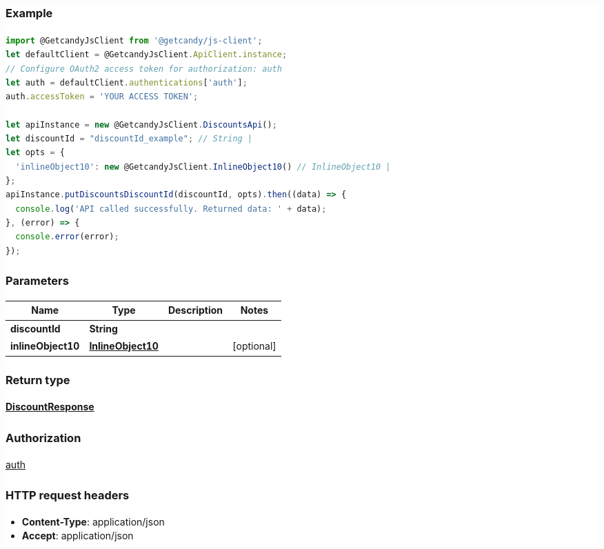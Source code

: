 ### Example

```javascript
import @GetcandyJsClient from '@getcandy/js-client';
let defaultClient = @GetcandyJsClient.ApiClient.instance;
// Configure OAuth2 access token for authorization: auth
let auth = defaultClient.authentications['auth'];
auth.accessToken = 'YOUR ACCESS TOKEN';

let apiInstance = new @GetcandyJsClient.DiscountsApi();
let discountId = "discountId_example"; // String | 
let opts = {
  'inlineObject10': new @GetcandyJsClient.InlineObject10() // InlineObject10 | 
};
apiInstance.putDiscountsDiscountId(discountId, opts).then((data) => {
  console.log('API called successfully. Returned data: ' + data);
}, (error) => {
  console.error(error);
});

```

### Parameters


Name | Type | Description  | Notes
------------- | ------------- | ------------- | -------------
 **discountId** | **String**|  | 
 **inlineObject10** | [**InlineObject10**](InlineObject10.md)|  | [optional] 

### Return type

[**DiscountResponse**](DiscountResponse.md)

### Authorization

[auth](../README.md#auth)

### HTTP request headers

- **Content-Type**: application/json
- **Accept**: application/json

